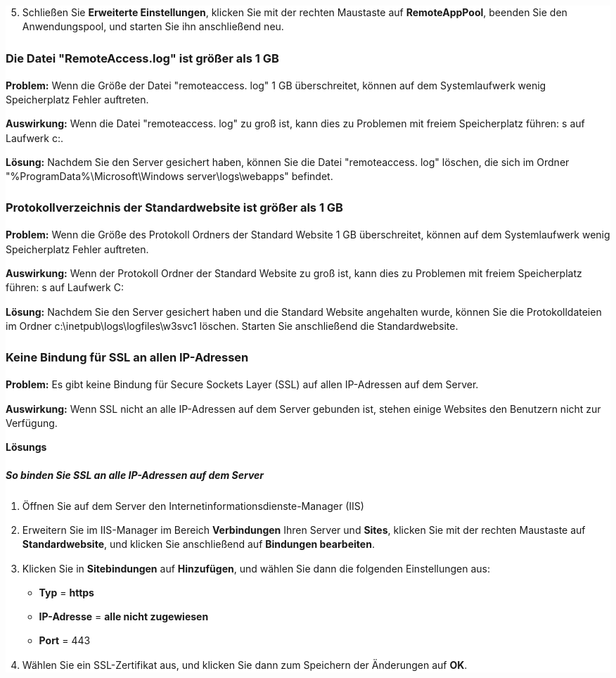 5.  Schließen Sie **Erweiterte Einstellungen**, klicken Sie mit der rechten Maustaste auf **RemoteAppPool**, beenden Sie den Anwendungspool, und starten Sie ihn anschließend neu.  
  
### <a name="the-remoteaccesslog-file-is-larger-than-1-gb-in-size"></a>Die Datei "RemoteAccess.log" ist größer als 1 GB  
 **Problem:**  Wenn die Größe der Datei "remoteaccess. log" 1 GB überschreitet, können auf dem Systemlaufwerk wenig Speicherplatz Fehler auftreten.  
  
 **Auswirkung:**  Wenn die Datei "remoteaccess. log" zu groß ist, kann dies zu Problemen mit freiem Speicherplatz führen: s auf Laufwerk c:.  
  
 **Lösung:**  Nachdem Sie den Server gesichert haben, können Sie die Datei "remoteaccess. log" löschen, die sich im Ordner "%ProgramData%\Microsoft\Windows server\logs\webapps" befindet.  
  
### <a name="default-web-sites-log-directory-is-over-1-gb-in-size"></a>Protokollverzeichnis der Standardwebsite ist größer als 1 GB  
 **Problem:**  Wenn die Größe des Protokoll Ordners der Standard Website 1 GB überschreitet, können auf dem Systemlaufwerk wenig Speicherplatz Fehler auftreten.  
  
 **Auswirkung:**  Wenn der Protokoll Ordner der Standard Website zu groß ist, kann dies zu Problemen mit freiem Speicherplatz führen: s auf Laufwerk C:  
  
 **Lösung:**  Nachdem Sie den Server gesichert haben und die Standard Website angehalten wurde, können Sie die Protokolldateien im Ordner c:\inetpub\logs\logfiles\w3svc1 löschen. Starten Sie anschließend die Standardwebsite.  
  
### <a name="no-binding-for-ssl-on-all-ip-addresses"></a>Keine Bindung für SSL an allen IP-Adressen  
 **Problem:**  Es gibt keine Bindung für Secure Sockets Layer (SSL) auf allen IP-Adressen auf dem Server.  
  
 **Auswirkung:**  Wenn SSL nicht an alle IP-Adressen auf dem Server gebunden ist, stehen einige Websites den Benutzern nicht zur Verfügung.  
  
 **Lösungs**  
  
##### <a name="to-bind-ssl-to-all-ip-addresses-on-the-server"></a>So binden Sie SSL an alle IP-Adressen auf dem Server  
  
1.  Öffnen Sie auf dem Server den Internetinformationsdienste-Manager (IIS)  
  
2.  Erweitern Sie im IIS-Manager im Bereich **Verbindungen** Ihren Server und **Sites**, klicken Sie mit der rechten Maustaste auf **Standardwebsite**, und klicken Sie anschließend auf **Bindungen bearbeiten**.  
  
3.  Klicken Sie in **Sitebindungen** auf **Hinzufügen**, und wählen Sie dann die folgenden Einstellungen aus:  
  
    -   **Typ** = **https**  
  
    -   **IP-Adresse** = **alle nicht zugewiesen**  
  
    -   **Port** = 443  
  
4.  Wählen Sie ein SSL-Zertifikat aus, und klicken Sie dann zum Speichern der Änderungen auf **OK**.  
  